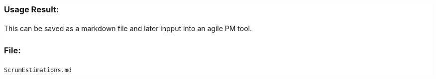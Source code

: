 ### Usage Result:

This can be saved as a markdown file and later inpput into an agile PM tool.


### File:
`ScrumEstimations.md`